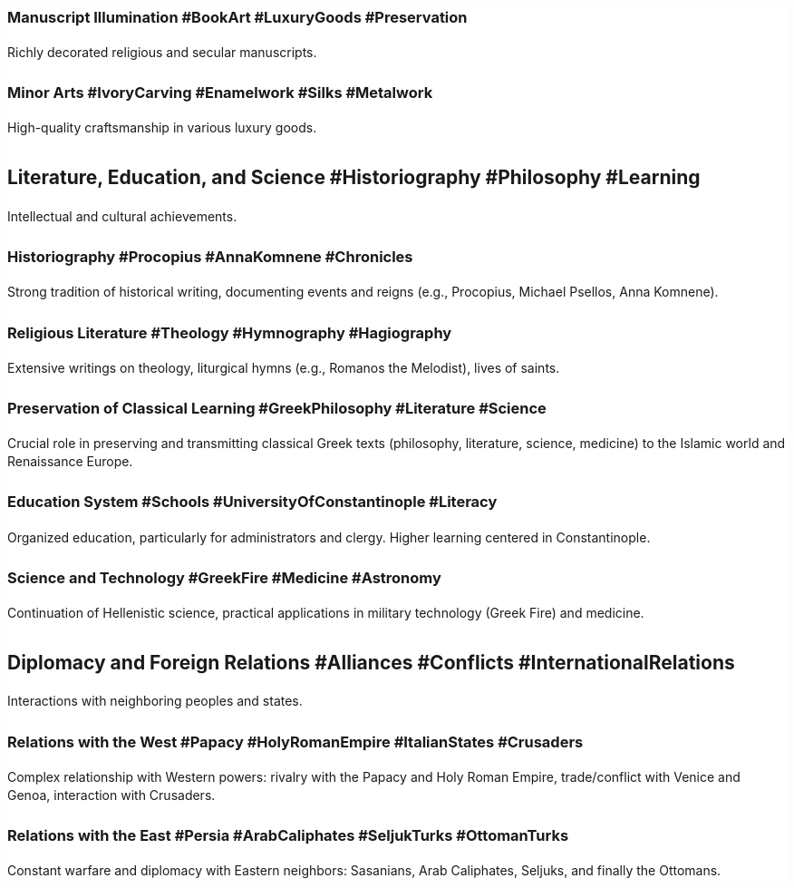### Manuscript Illumination #BookArt #LuxuryGoods #Preservation
Richly decorated religious and secular manuscripts.

### Minor Arts #IvoryCarving #Enamelwork #Silks #Metalwork
High-quality craftsmanship in various luxury goods.

## Literature, Education, and Science #Historiography #Philosophy #Learning
Intellectual and cultural achievements.

### Historiography #Procopius #AnnaKomnene #Chronicles
Strong tradition of historical writing, documenting events and reigns (e.g., Procopius, Michael Psellos, Anna Komnene).

### Religious Literature #Theology #Hymnography #Hagiography
Extensive writings on theology, liturgical hymns (e.g., Romanos the Melodist), lives of saints.

### Preservation of Classical Learning #GreekPhilosophy #Literature #Science
Crucial role in preserving and transmitting classical Greek texts (philosophy, literature, science, medicine) to the Islamic world and Renaissance Europe.

### Education System #Schools #UniversityOfConstantinople #Literacy
Organized education, particularly for administrators and clergy. Higher learning centered in Constantinople.

### Science and Technology #GreekFire #Medicine #Astronomy
Continuation of Hellenistic science, practical applications in military technology (Greek Fire) and medicine.

## Diplomacy and Foreign Relations #Alliances #Conflicts #InternationalRelations
Interactions with neighboring peoples and states.

### Relations with the West #Papacy #HolyRomanEmpire #ItalianStates #Crusaders
Complex relationship with Western powers: rivalry with the Papacy and Holy Roman Empire, trade/conflict with Venice and Genoa, interaction with Crusaders.

### Relations with the East #Persia #ArabCaliphates #SeljukTurks #OttomanTurks
Constant warfare and diplomacy with Eastern neighbors: Sasanians, Arab Caliphates, Seljuks, and finally the Ottomans.
